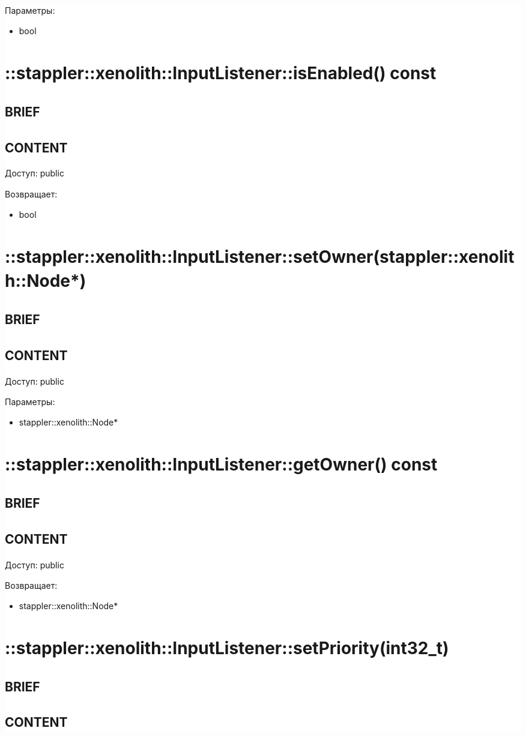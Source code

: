 Параметры:
* bool


# ::stappler::xenolith::InputListener::isEnabled() const

## BRIEF

## CONTENT

Доступ: public

Возвращает:
* bool

# ::stappler::xenolith::InputListener::setOwner(stappler::xenolith::Node*)

## BRIEF

## CONTENT

Доступ: public

Параметры:
* stappler::xenolith::Node*


# ::stappler::xenolith::InputListener::getOwner() const

## BRIEF

## CONTENT

Доступ: public

Возвращает:
* stappler::xenolith::Node*

# ::stappler::xenolith::InputListener::setPriority(int32_t)

## BRIEF

## CONTENT
